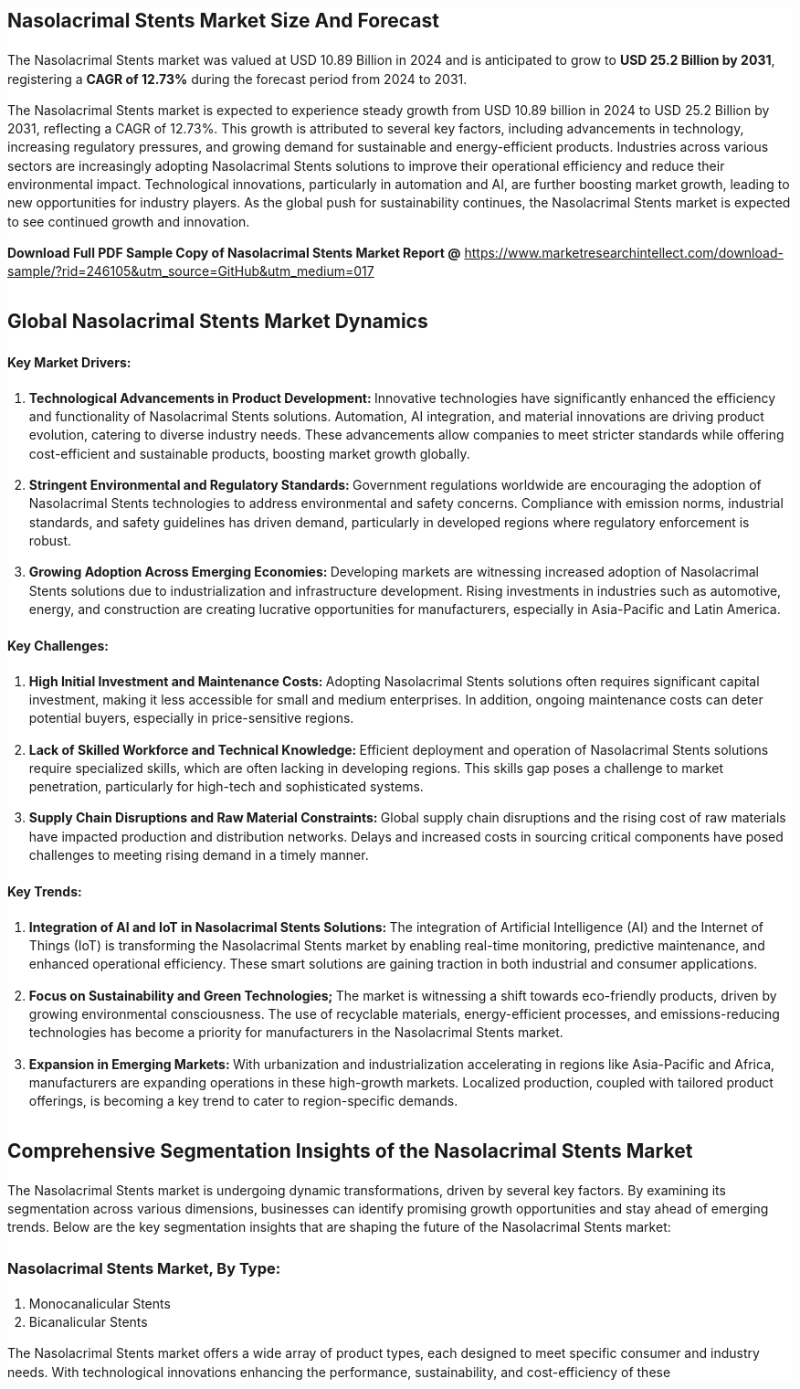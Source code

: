 <h2>Nasolacrimal Stents Market Size And Forecast</h2><p>The Nasolacrimal Stents market was valued at USD 10.89 Billion in 2024 and is anticipated to grow to <strong>USD 25.2 Billion by 2031</strong>, registering a <strong>CAGR of 12.73%</strong> during the forecast period from 2024 to 2031.</p><p>The Nasolacrimal Stents market is expected to experience steady growth from USD 10.89 billion in 2024 to USD 25.2 Billion by 2031, reflecting a CAGR of 12.73%. This growth is attributed to several key factors, including advancements in technology, increasing regulatory pressures, and growing demand for sustainable and energy-efficient products. Industries across various sectors are increasingly adopting Nasolacrimal Stents solutions to improve their operational efficiency and reduce their environmental impact. Technological innovations, particularly in automation and AI, are further boosting market growth, leading to new opportunities for industry players. As the global push for sustainability continues, the Nasolacrimal Stents market is expected to see continued growth and innovation.</p><p><strong>Download Full PDF Sample Copy of Nasolacrimal Stents Market Report @</strong>&nbsp;<a href="https://www.marketresearchintellect.com/download-sample/?rid=246105&amp;utm_source=GitHub&amp;utm_medium=017">https://www.marketresearchintellect.com/download-sample/?rid=246105&amp;utm_source=GitHub&amp;utm_medium=017</a></p><h2>Global Nasolacrimal Stents Market Dynamics</h2><h4><strong>Key Market Drivers:</strong></h4><ol><li><p><strong>Technological Advancements in Product Development:&nbsp;</strong>Innovative technologies have significantly enhanced the efficiency and functionality of Nasolacrimal Stents solutions. Automation, AI integration, and material innovations are driving product evolution, catering to diverse industry needs. These advancements allow companies to meet stricter standards while offering cost-efficient and sustainable products, boosting market growth globally.</p></li><li><p><strong>Stringent Environmental and Regulatory Standards:&nbsp;</strong>Government regulations worldwide are encouraging the adoption of Nasolacrimal Stents technologies to address environmental and safety concerns. Compliance with emission norms, industrial standards, and safety guidelines has driven demand, particularly in developed regions where regulatory enforcement is robust.</p></li><li><p><strong>Growing Adoption Across Emerging Economies:&nbsp;</strong>Developing markets are witnessing increased adoption of Nasolacrimal Stents solutions due to industrialization and infrastructure development. Rising investments in industries such as automotive, energy, and construction are creating lucrative opportunities for manufacturers, especially in Asia-Pacific and Latin America.</p></li></ol><h4><strong>Key Challenges:</strong></h4><ol><li><p><strong>High Initial Investment and Maintenance Costs:&nbsp;</strong>Adopting Nasolacrimal Stents solutions often requires significant capital investment, making it less accessible for small and medium enterprises. In addition, ongoing maintenance costs can deter potential buyers, especially in price-sensitive regions.</p></li><li><p><strong>Lack of Skilled Workforce and Technical Knowledge:&nbsp;</strong>Efficient deployment and operation of Nasolacrimal Stents solutions require specialized skills, which are often lacking in developing regions. This skills gap poses a challenge to market penetration, particularly for high-tech and sophisticated systems.</p></li><li><p><strong>Supply Chain Disruptions and Raw Material Constraints:&nbsp;</strong>Global supply chain disruptions and the rising cost of raw materials have impacted production and distribution networks. Delays and increased costs in sourcing critical components have posed challenges to meeting rising demand in a timely manner.</p></li></ol><h4><strong>Key Trends:</strong></h4><ol><li><p><strong>Integration of AI and IoT in Nasolacrimal Stents Solutions:&nbsp;</strong>The integration of Artificial Intelligence (AI) and the Internet of Things (IoT) is transforming the Nasolacrimal Stents market by enabling real-time monitoring, predictive maintenance, and enhanced operational efficiency. These smart solutions are gaining traction in both industrial and consumer applications.</p></li><li><p><strong>Focus on Sustainability and Green Technologies;&nbsp;</strong>The market is witnessing a shift towards eco-friendly products, driven by growing environmental consciousness. The use of recyclable materials, energy-efficient processes, and emissions-reducing technologies has become a priority for manufacturers in the Nasolacrimal Stents market.</p></li><li><p><strong>Expansion in Emerging Markets:&nbsp;</strong>With urbanization and industrialization accelerating in regions like Asia-Pacific and Africa, manufacturers are expanding operations in these high-growth markets. Localized production, coupled with tailored product offerings, is becoming a key trend to cater to region-specific demands.</p></li></ol><div class="article-main__content" data-test-id="publishing-text-block"><h2>Comprehensive Segmentation Insights of the Nasolacrimal Stents Market</h2><p>The Nasolacrimal Stents market is undergoing dynamic transformations, driven by several key factors. By examining its segmentation across various dimensions, businesses can identify promising growth opportunities and stay ahead of emerging trends. Below are the key segmentation insights that are shaping the future of the Nasolacrimal Stents market:</p><h3><strong>Nasolacrimal Stents Market, By Type:<br /></strong></h3><ol><li>Monocanalicular Stents<li> Bicanalicular Stents</li></ol><p>The Nasolacrimal Stents market offers a wide array of product types, each designed to meet specific consumer and industry needs. With technological innovations enhancing the performance, sustainability, and cost-efficiency of these